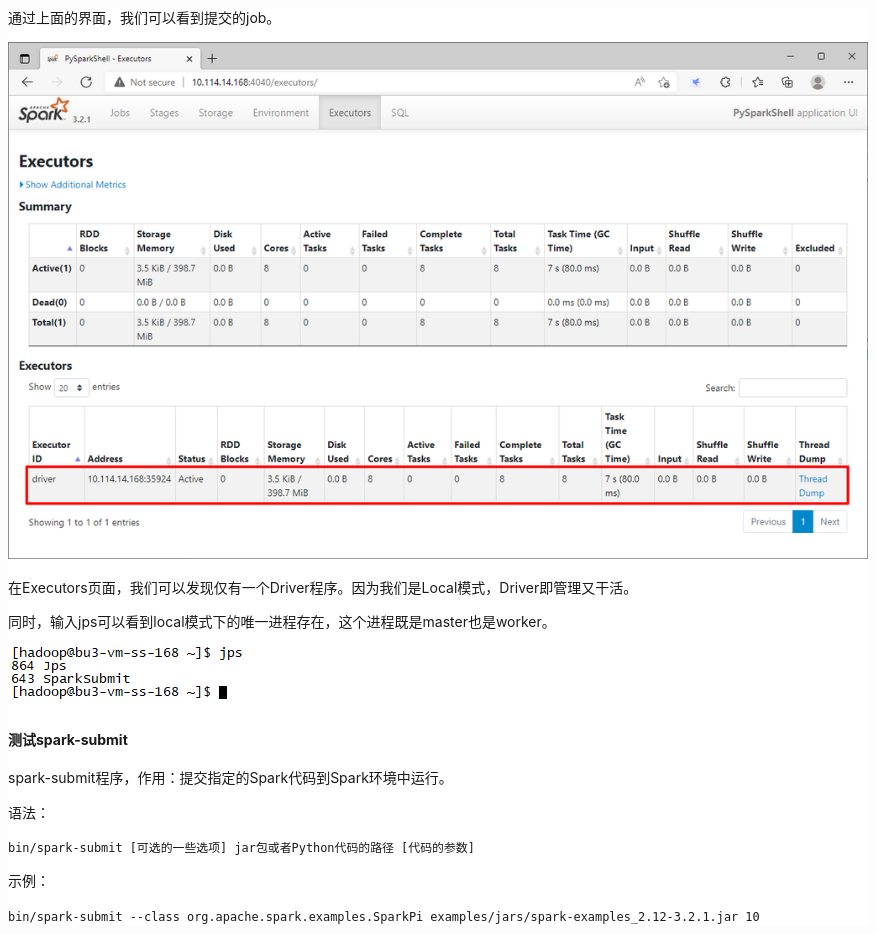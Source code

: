 通过上面的界面，我们可以看到提交的job。

![image-20220410001230714](images/image-20220410001230714.png)

在Executors页面，我们可以发现仅有一个Driver程序。因为我们是Local模式，Driver即管理又干活。

同时，输入jps可以看到local模式下的唯一进程存在，这个进程既是master也是worker。

![image-20220410001446123](images/image-20220410001446123.png)

#### 测试spark-submit

spark-submit程序，作用：提交指定的Spark代码到Spark环境中运行。

语法：

```
bin/spark-submit [可选的一些选项] jar包或者Python代码的路径 [代码的参数]
```

示例：

```
bin/spark-submit --class org.apache.spark.examples.SparkPi examples/jars/spark-examples_2.12-3.2.1.jar 10
```

